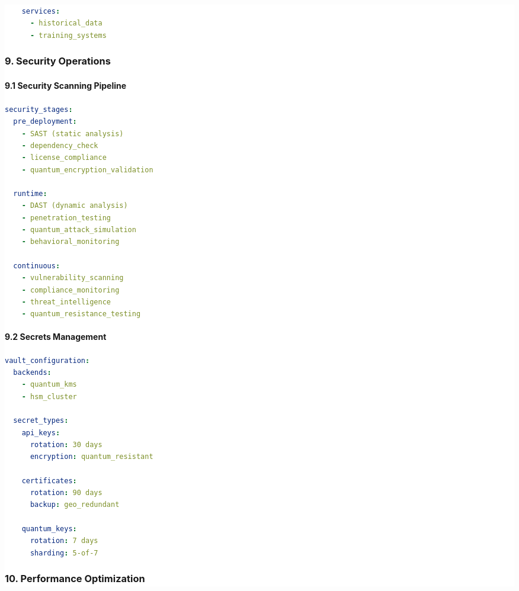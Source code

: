 ```yaml
    services:
      - historical_data
      - training_systems
```

### 9. Security Operations

#### 9.1 Security Scanning Pipeline
```yaml
security_stages:
  pre_deployment:
    - SAST (static analysis)
    - dependency_check
    - license_compliance
    - quantum_encryption_validation
  
  runtime:
    - DAST (dynamic analysis)
    - penetration_testing
    - quantum_attack_simulation
    - behavioral_monitoring
  
  continuous:
    - vulnerability_scanning
    - compliance_monitoring
    - threat_intelligence
    - quantum_resistance_testing
```

#### 9.2 Secrets Management
```yaml
vault_configuration:
  backends:
    - quantum_kms
    - hsm_cluster
  
  secret_types:
    api_keys:
      rotation: 30 days
      encryption: quantum_resistant
    
    certificates:
      rotation: 90 days
      backup: geo_redundant
    
    quantum_keys:
      rotation: 7 days
      sharding: 5-of-7
```

### 10. Performance Optimization
